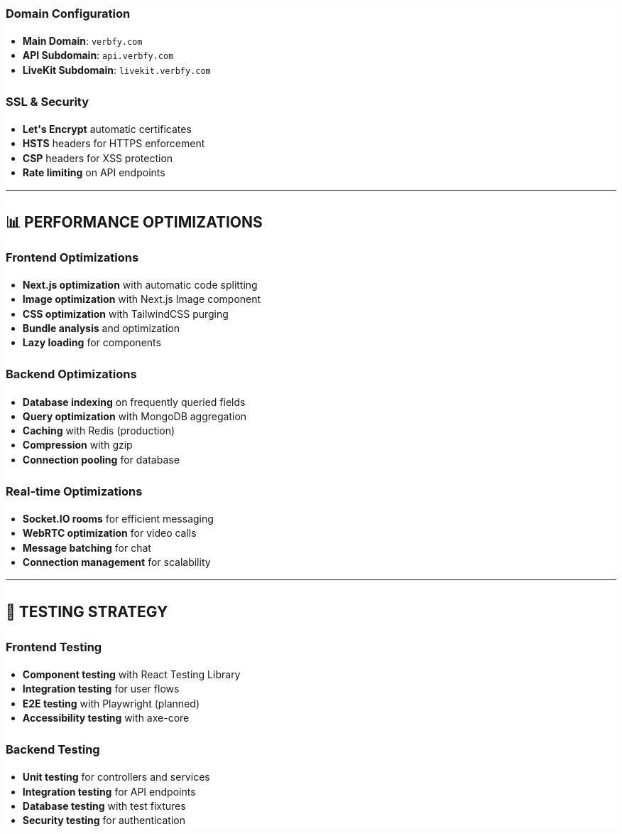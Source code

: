 ### **Domain Configuration**
- **Main Domain**: `verbfy.com`
- **API Subdomain**: `api.verbfy.com`
- **LiveKit Subdomain**: `livekit.verbfy.com`

### **SSL & Security**
- **Let's Encrypt** automatic certificates
- **HSTS** headers for HTTPS enforcement
- **CSP** headers for XSS protection
- **Rate limiting** on API endpoints

---

## 📊 **PERFORMANCE OPTIMIZATIONS**

### **Frontend Optimizations**
- **Next.js optimization** with automatic code splitting
- **Image optimization** with Next.js Image component
- **CSS optimization** with TailwindCSS purging
- **Bundle analysis** and optimization
- **Lazy loading** for components

### **Backend Optimizations**
- **Database indexing** on frequently queried fields
- **Query optimization** with MongoDB aggregation
- **Caching** with Redis (production)
- **Compression** with gzip
- **Connection pooling** for database

### **Real-time Optimizations**
- **Socket.IO rooms** for efficient messaging
- **WebRTC optimization** for video calls
- **Message batching** for chat
- **Connection management** for scalability

---

## 🧪 **TESTING STRATEGY**

### **Frontend Testing**
- **Component testing** with React Testing Library
- **Integration testing** for user flows
- **E2E testing** with Playwright (planned)
- **Accessibility testing** with axe-core

### **Backend Testing**
- **Unit testing** for controllers and services
- **Integration testing** for API endpoints
- **Database testing** with test fixtures
- **Security testing** for authentication
